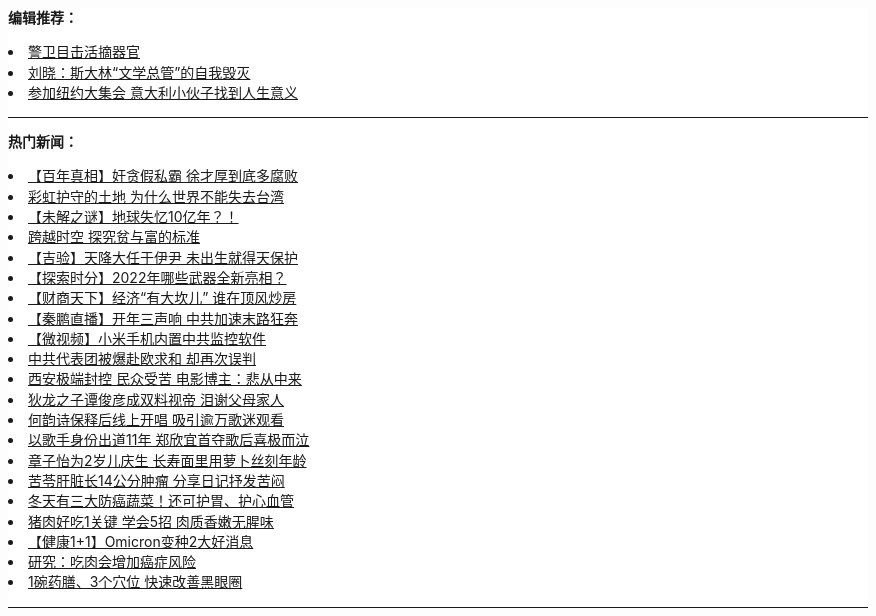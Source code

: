 
<strong>编辑推荐：</strong>
<li><a href="https://github.com/upjkzu3674/djy/blob/master/gb/16/3/16/n4663449.md?dfh#1" target="_blank">警卫目击活摘器官</a></li><li><a href="https://github.com/tsiac2612/djy/blob/master/gb/18/3/13/n10214588.md#1" target="_blank">刘晓：斯大林“文学总管”的自我毁灭</a></li><li><a href="https://github.com/tsiac2612/djy/blob/master/gb/19/5/16/n11262924.md#1" target="_blank">参加纽约大集会 意大利小伙子找到人生意义</a></li>
<hr>

<strong>热门新闻：</strong>
<li><a href="https://github.com/mhcxus3419/djy/blob/master/gb/21/12/29/n13467556.md#1">【百年真相】奸贪假私霸 徐才厚到底多腐败</a></li>
<li><a href="https://github.com/mhcxus3419/djy/blob/master/gb/22/1/2/n13476849.md#1">彩虹护守的土地 为什么世界不能失去台湾</a></li>
<li><a href="https://github.com/mhcxus3419/djy/blob/master/gb/22/1/3/n13477735.md#1">【未解之谜】地球失忆10亿年？！</a></li>
<li><a href="https://github.com/mhcxus3419/djy/blob/master/gb/21/12/30/n13468515.md#1">跨越时空 探究贫与富的标准</a></li>
<li><a href="https://github.com/mhcxus3419/djy/blob/master/gb/21/12/23/n13455075.md#1">【吉验】天降大任于伊尹 未出生就得天保护</a></li>
<li><a href="https://github.com/mhcxus3419/djy/blob/master/gb/22/1/3/n13479806.md#1">【探索时分】2022年哪些武器全新亮相？</a></li>
<li><a href="https://github.com/mhcxus3419/djy/blob/master/gb/22/1/4/n13481950.md#1">【财商天下】经济“有大坎儿” 谁在顶风炒房</a></li>
<li><a href="https://github.com/mhcxus3419/djy/blob/master/gb/22/1/3/n13479807.md#1">【秦鹏直播】开年三声响 中共加速末路狂奔</a></li>
<li><a href="https://github.com/mhcxus3419/djy/blob/master/gb/22/1/3/n13479035.md#1">【微视频】小米手机内置中共监控软件</a></li>
<li><a href="https://github.com/mhcxus3419/djy/blob/master/gb/22/1/3/n13479045.md#1">中共代表团被爆赴欧求和 却再次误判</a></li>
<li><a href="https://github.com/mhcxus3419/djy/blob/master/gb/22/1/3/n13477967.md#1">西安极端封控 民众受苦 电影博主：悲从中来</a></li>
<li><a href="https://github.com/mhcxus3419/djy/blob/master/gb/22/1/2/n13477271.md#1">狄龙之子谭俊彦成双料视帝 泪谢父母家人</a></li>
<li><a href="https://github.com/mhcxus3419/djy/blob/master/gb/22/1/2/n13476968.md#1">何韵诗保释后线上开唱 吸引逾万歌迷观看</a></li>
<li><a href="https://github.com/mhcxus3419/djy/blob/master/gb/22/1/2/n13475378.md#1">以歌手身份出道11年 郑欣宜首夺歌后喜极而泣</a></li>
<li><a href="https://github.com/mhcxus3419/djy/blob/master/gb/22/1/3/n13479382.md#1">章子怡为2岁儿庆生 长寿面里用萝卜丝刻年龄</a></li>
<li><a href="https://github.com/mhcxus3419/djy/blob/master/gb/22/1/3/n13478672.md#1">苦苓肝脏长14公分肿瘤 分享日记抒发苦闷</a></li>
<li><a href="https://github.com/mhcxus3419/djy/blob/master/gb/21/12/29/n13466897.md#1">冬天有三大防癌蔬菜！还可护胃、护心血管</a></li>
<li><a href="https://github.com/mhcxus3419/djy/blob/master/gb/21/12/15/n13439691.md#1">猪肉好吃1关键 学会5招 肉质香嫩无腥味</a></li>
<li><a href="https://github.com/mhcxus3419/djy/blob/master/gb/22/1/4/n13480237.md#1">【健康1+1】Omicron变种2大好消息</a></li>
<li><a href="https://github.com/mhcxus3419/djy/blob/master/gb/22/1/4/n13480236.md#1">研究：吃肉会增加癌症风险</a></li>
<li><a href="https://github.com/mhcxus3419/djy/blob/master/gb/21/12/30/n13468766.md#1">1碗药膳、3个穴位 快速改善黑眼圈</a></li>
<hr>
